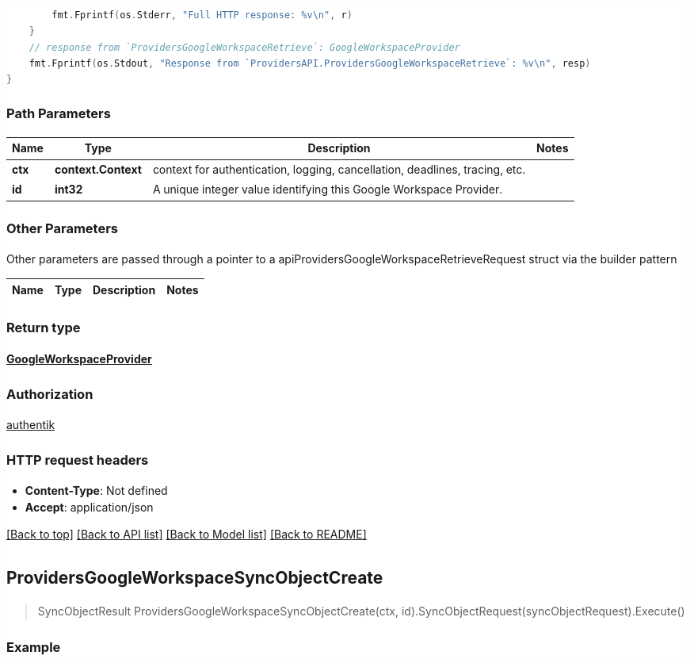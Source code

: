 ```go
		fmt.Fprintf(os.Stderr, "Full HTTP response: %v\n", r)
	}
	// response from `ProvidersGoogleWorkspaceRetrieve`: GoogleWorkspaceProvider
	fmt.Fprintf(os.Stdout, "Response from `ProvidersAPI.ProvidersGoogleWorkspaceRetrieve`: %v\n", resp)
}
```

### Path Parameters


Name | Type | Description  | Notes
------------- | ------------- | ------------- | -------------
**ctx** | **context.Context** | context for authentication, logging, cancellation, deadlines, tracing, etc.
**id** | **int32** | A unique integer value identifying this Google Workspace Provider. | 

### Other Parameters

Other parameters are passed through a pointer to a apiProvidersGoogleWorkspaceRetrieveRequest struct via the builder pattern


Name | Type | Description  | Notes
------------- | ------------- | ------------- | -------------


### Return type

[**GoogleWorkspaceProvider**](GoogleWorkspaceProvider.md)

### Authorization

[authentik](../README.md#authentik)

### HTTP request headers

- **Content-Type**: Not defined
- **Accept**: application/json

[[Back to top]](#) [[Back to API list]](../README.md#documentation-for-api-endpoints)
[[Back to Model list]](../README.md#documentation-for-models)
[[Back to README]](../README.md)


## ProvidersGoogleWorkspaceSyncObjectCreate

> SyncObjectResult ProvidersGoogleWorkspaceSyncObjectCreate(ctx, id).SyncObjectRequest(syncObjectRequest).Execute()





### Example
